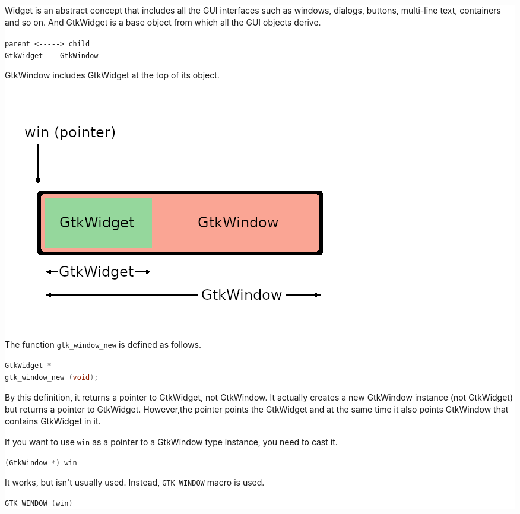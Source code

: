 Widget is an abstract concept that includes all the GUI interfaces such as windows, dialogs, buttons, multi-line text, containers and so on.
And GtkWidget is a base object from which all the GUI objects derive.

~~~
parent <-----> child
GtkWidget -- GtkWindow
~~~

GtkWindow includes GtkWidget at the top of its object.

![GtkWindow and GtkWidget](../image/window_widget.png)

The function `gtk_window_new` is defined as follows.

~~~C
GtkWidget *
gtk_window_new (void);
~~~

By this definition, it returns a pointer to GtkWidget, not GtkWindow.
It actually creates a new GtkWindow instance (not GtkWidget) but returns a pointer to GtkWidget.
However,the pointer points the GtkWidget and at the same time it also points GtkWindow that contains GtkWidget in it.

If you want to use `win` as a pointer to a GtkWindow type instance, you need to cast it.

~~~C
(GtkWindow *) win
~~~

It works, but isn't usually used.
Instead, `GTK_WINDOW` macro is used.

~~~C
GTK_WINDOW (win)
~~~
